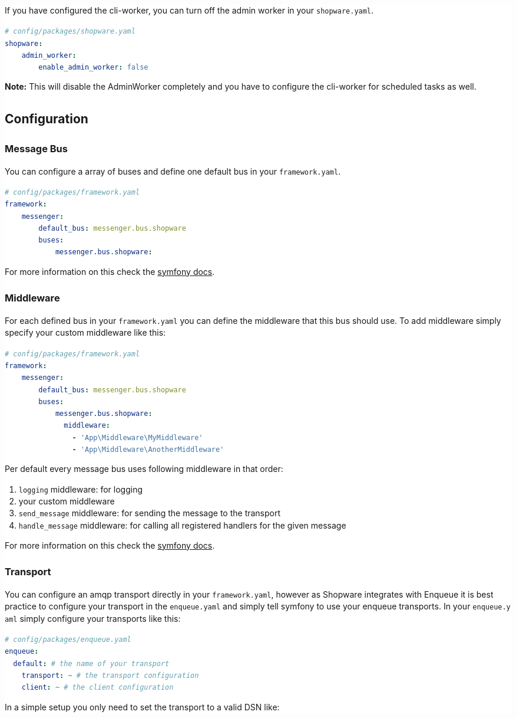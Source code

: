 If you have configured the cli-worker, you can turn off the admin worker in your `shopware.yaml`.
```yaml
# config/packages/shopware.yaml
shopware:
    admin_worker:
        enable_admin_worker: false
``` 
**Note:** This will disable the AdminWorker completely and you have to configure the cli-worker for scheduled tasks as well.

## Configuration

### Message Bus

You can configure a array of buses and define one default bus in your `framework.yaml`.
```yaml
# config/packages/framework.yaml
framework:
    messenger:
        default_bus: messenger.bus.shopware
        buses:
            messenger.bus.shopware:
``` 

For more information on this check the [symfony docs](https://symfony.com/doc/current/messenger/multiple_buses.html).

### Middleware

For each defined bus in your `framework.yaml` you can define the middleware that this bus should use.
To add middleware simply specify your custom middleware like this:
```yaml
# config/packages/framework.yaml
framework:
    messenger:
        default_bus: messenger.bus.shopware
        buses:
            messenger.bus.shopware:
              middleware:
                - 'App\Middleware\MyMiddleware'
                - 'App\Middleware\AnotherMiddleware'
``` 
Per default every message bus uses following middleware in that order:
1. `logging` middleware: for logging
2. your custom middleware
3. `send_message` middleware: for sending the message to the transport
4. `handle_message` middleware: for calling all registered handlers for the given message

For more information on this check the [symfony docs](https://symfony.com/doc/current/messenger.html#middleware).

### Transport
You can configure an amqp transport directly in your `framework.yaml`, however as Shopware integrates with Enqueue it is best practice 
to configure your transport in the `enqueue.yaml` and simply tell symfony to use your enqueue transports. 
In your `enqueue.yaml` simply configure your transports like this:
```yaml
# config/packages/enqueue.yaml
enqueue:
  default: # the name of your transport
    transport: ~ # the transport configuration
    client: ~ # the client configuration
```
In a simple setup you only need to set the transport to a valid DSN like: